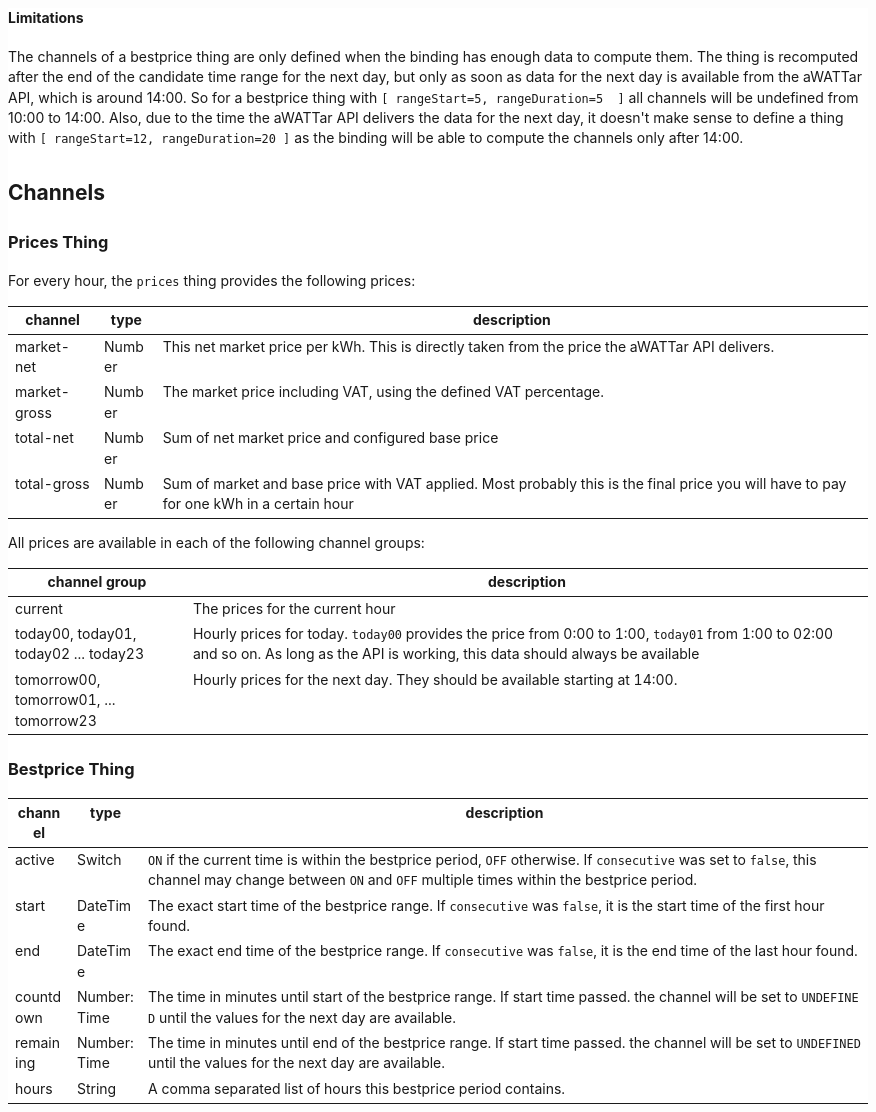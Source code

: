 #### Limitations

The channels of a bestprice thing are only defined when the binding has enough data to compute them.
The thing is recomputed after the end of the candidate time range for the next day, but only as soon as data for the next day is available from the aWATTar API, which is around 14:00.
So for a bestprice thing with `[ rangeStart=5, rangeDuration=5  ]` all channels will be undefined from 10:00 to 14:00.
Also, due to the time the aWATTar API delivers the data for the next day, it doesn't make sense to define a thing with `[ rangeStart=12, rangeDuration=20 ]` as the binding will be able to compute the channels only after 14:00.

## Channels

### Prices Thing

For every hour, the `prices` thing provides the following prices:

| channel  | type   | description                  |
|----------|--------|------------------------------|
| market-net  | Number | This net market price per kWh. This is directly taken from the price the aWATTar API delivers.  |
| market-gross  | Number | The market price including VAT, using the defined VAT percentage.  |
| total-net | Number | Sum of net market price and configured base price |
| total-gross | Number | Sum of market and base price with VAT applied. Most probably this is the final price you will have to pay for one kWh in a certain hour |

All prices are available in each of the following channel groups:

| channel group | description                  |
|----------|--------------------------------|
| current | The prices for the current hour |
| today00, today01, today02 ... today23 |  Hourly prices for today. `today00` provides the price from 0:00 to 1:00, `today01` from 1:00 to 02:00 and so on. As long as the API is working, this data should always be available |
| tomorrow00, tomorrow01, ... tomorrow23 | Hourly prices for the next day. They should be available starting at  14:00. |

### Bestprice Thing

| channel  | type        | description                                                                                                                                                                                              |
|----------|-------------|----------------------------------------------------------------------------------------------------------------------------------------------------------------------------------------------------------|
| active | Switch      | `ON` if the current time is within the bestprice period, `OFF` otherwise. If `consecutive` was set to `false`, this channel may change between `ON` and `OFF` multiple times within the bestprice period. |
| start  | DateTime    | The exact start time of the bestprice range. If `consecutive` was `false`, it is the start time of the first hour found.                                                                                 |
| end  | DateTime    | The exact end time of the bestprice range. If `consecutive` was `false`, it is the end time of the last hour found.                                                                                      |
| countdown  | Number:Time | The time in minutes until start of the bestprice range. If start time passed. the channel will be set to `UNDEFINED` until the values for the next day are available.                   |
| remaining | Number:Time | The time in minutes until end of the bestprice range. If start time passed. the channel will be set to `UNDEFINED` until the values for the next day are available.                                      |
| hours | String      | A comma separated list of hours this bestprice period contains.                                                                                                                                          |

